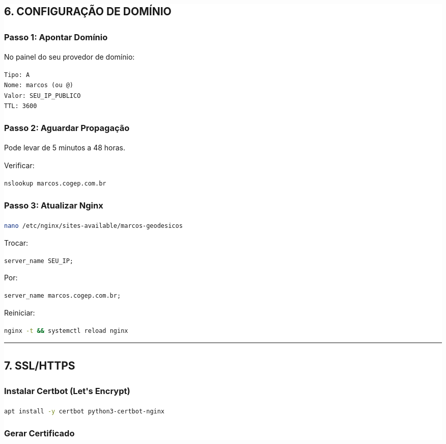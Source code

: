 
## 6. CONFIGURAÇÃO DE DOMÍNIO

### Passo 1: Apontar Domínio

No painel do seu provedor de domínio:

```
Tipo: A
Nome: marcos (ou @)
Valor: SEU_IP_PUBLICO
TTL: 3600
```

### Passo 2: Aguardar Propagação

Pode levar de 5 minutos a 48 horas.

Verificar:
```bash
nslookup marcos.cogep.com.br
```

### Passo 3: Atualizar Nginx

```bash
nano /etc/nginx/sites-available/marcos-geodesicos
```

Trocar:
```nginx
server_name SEU_IP;
```

Por:
```nginx
server_name marcos.cogep.com.br;
```

Reiniciar:
```bash
nginx -t && systemctl reload nginx
```

---

## 7. SSL/HTTPS

### Instalar Certbot (Let's Encrypt)

```bash
apt install -y certbot python3-certbot-nginx
```

### Gerar Certificado
